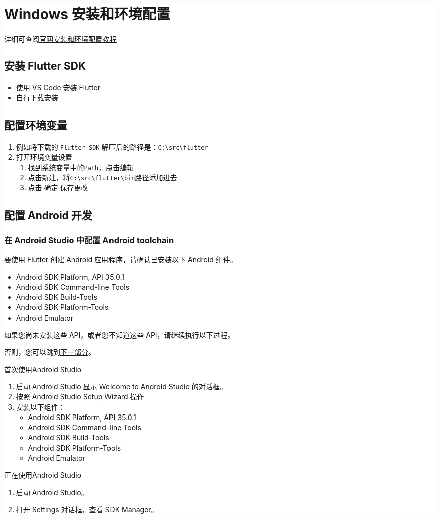 # Windows 安装和环境配置

详细可查阅[官网安装和环境配置教程](https://docs.flutter.cn/get-started/install)

## 安装 Flutter SDK

- [使用 VS Code 安装 Flutter](https://docs.flutter.cn/get-started/install/windows/mobile#install-the-flutter-sdk)
- [自行下载安装](https://docs.flutter.cn/get-started/install/windows/mobile#install-the-flutter-sdk)

## 配置环境变量

1. 例如将下载的 `Flutter SDK` 解压后的路径是：`C:\src\flutter`
2. 打开环境变量设置
   1. 找到系统变量中的`Path`，点击编辑
   2. 点击新建，将`C:\src\flutter\bin`路径添加进去
   3. 点击 确定 保存更改

## 配置 Android 开发

### 在 Android Studio 中配置 Android toolchain

要使用 Flutter 创建 Android 应用程序，请确认已安装以下 Android 组件。

- Android SDK Platform, API 35.0.1
- Android SDK Command-line Tools
- Android SDK Build-Tools
- Android SDK Platform-Tools
- Android Emulator

如果您尚未安装这些 API，或者您不知道这些 API，请继续执行以下过程。

否则，您可以跳到[下一部分](https://docs.flutter.cn/get-started/install/windows/mobile#check-your-development-setup)。

首次使用Android Studio

1. 启动 Android Studio
   显示 Welcome to Android Studio 的对话框。
2. 按照 Android Studio Setup Wizard 操作
3. 安装以下组件：
    - Android SDK Platform, API 35.0.1
    - Android SDK Command-line Tools
    - Android SDK Build-Tools
    - Android SDK Platform-Tools
    - Android Emulator

正在使用Android Studio

1. 启动 Android Studio。

2. 打开 Settings 对话框，查看 SDK Manager。

